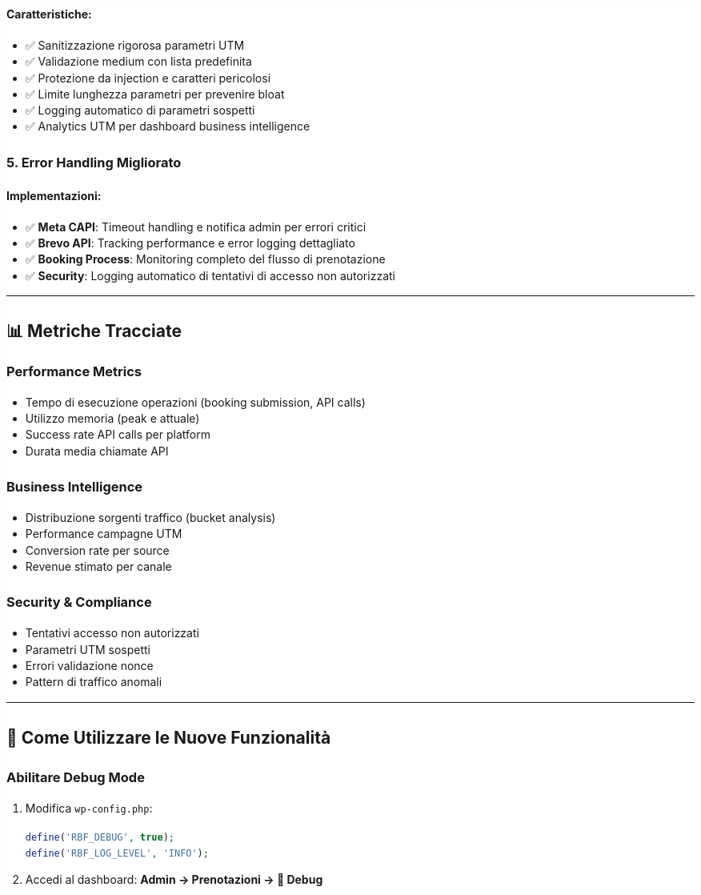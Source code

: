 #### Caratteristiche:
- ✅ Sanitizzazione rigorosa parametri UTM
- ✅ Validazione medium con lista predefinita
- ✅ Protezione da injection e caratteri pericolosi
- ✅ Limite lunghezza parametri per prevenire bloat
- ✅ Logging automatico di parametri sospetti
- ✅ Analytics UTM per dashboard business intelligence

### 5. **Error Handling Migliorato**

#### Implementazioni:
- ✅ **Meta CAPI**: Timeout handling e notifica admin per errori critici
- ✅ **Brevo API**: Tracking performance e error logging dettagliato
- ✅ **Booking Process**: Monitoring completo del flusso di prenotazione
- ✅ **Security**: Logging automatico di tentativi di accesso non autorizzati

---

## 📊 Metriche Tracciate

### Performance Metrics
- Tempo di esecuzione operazioni (booking submission, API calls)
- Utilizzo memoria (peak e attuale)
- Success rate API calls per platform
- Durata media chiamate API

### Business Intelligence
- Distribuzione sorgenti traffico (bucket analysis)
- Performance campagne UTM
- Conversion rate per source
- Revenue stimato per canale

### Security & Compliance  
- Tentativi accesso non autorizzati
- Parametri UTM sospetti
- Errori validazione nonce
- Pattern di traffico anomali

---

## 🔧 Come Utilizzare le Nuove Funzionalità

### Abilitare Debug Mode
1. Modifica `wp-config.php`:
   ```php
   define('RBF_DEBUG', true);
   define('RBF_LOG_LEVEL', 'INFO');
   ```
2. Accedi al dashboard: **Admin → Prenotazioni → 🔧 Debug**
